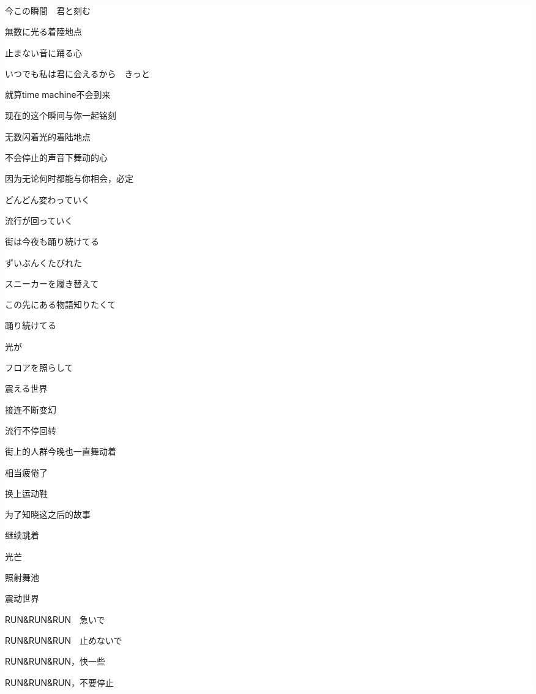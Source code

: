 今この瞬間　君と刻む

無数に光る着陸地点

止まない音に踊る心

いつでも私は君に会えるから　きっと

就算time machine不会到来

现在的这个瞬间与你一起铭刻

无数闪着光的着陆地点

不会停止的声音下舞动的心

因为无论何时都能与你相会，必定

どんどん変わっていく

流行が回っていく

街は今夜も踊り続けてる

ずいぶんくたびれた

スニーカーを履き替えて

この先にある物語知りたくて

踊り続けてる

光が

フロアを照らして

震える世界

接连不断变幻

流行不停回转

街上的人群今晚也一直舞动着

相当疲倦了

换上运动鞋

为了知晓这之后的故事

继续跳着

光芒

照射舞池

震动世界

RUN&RUN&RUN　急いで

RUN&RUN&RUN　止めないで

RUN&RUN&RUN，快一些

RUN&RUN&RUN，不要停止
